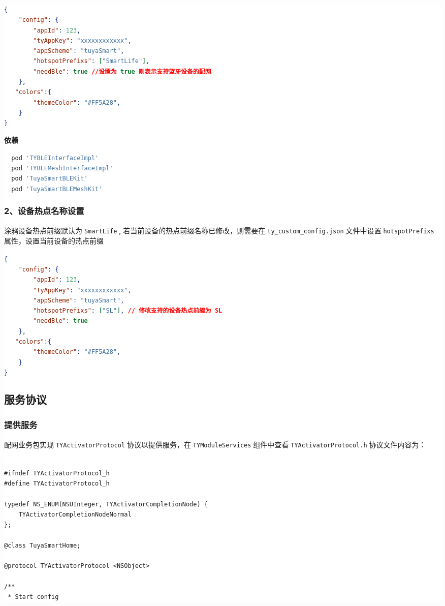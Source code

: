 ```json
{
    "config": {
        "appId": 123,    
        "tyAppKey": "xxxxxxxxxxxx", 
        "appScheme": "tuyaSmart",
        "hotspotPrefixs": ["SmartLife"], 
        "needBle": true //设置为 true 则表示支持蓝牙设备的配网
    },
   "colors":{
        "themeColor": "#FF5A28", 
    }
}
```

**依赖**

```ruby
  pod 'TYBLEInterfaceImpl'
  pod 'TYBLEMeshInterfaceImpl'
  pod 'TuyaSmartBLEKit'
  pod 'TuyaSmartBLEMeshKit'
```

### 2、设备热点名称设置

涂鸦设备热点前缀默认为 `SmartLife` , 若当前设备的热点前缀名称已修改，则需要在  `ty_custom_config.json` 文件中设置 `hotspotPrefixs` 属性，设置当前设备的热点前缀

```json
{
    "config": {
        "appId": 123,    
        "tyAppKey": "xxxxxxxxxxxx", 
        "appScheme": "tuyaSmart",
        "hotspotPrefixs": ["SL"], // 修改支持的设备热点前缀为 SL
        "needBle": true
    },
   "colors":{
        "themeColor": "#FF5A28", 
    }
}
```



## 服务协议

### 提供服务

配网业务包实现 `TYActivatorProtocol` 协议以提供服务，在 `TYModuleServices` 组件中查看 `TYActivatorProtocol.h` 协议文件内容为：

```objc

#ifndef TYActivatorProtocol_h
#define TYActivatorProtocol_h

typedef NS_ENUM(NSUInteger, TYActivatorCompletionNode) {
    TYActivatorCompletionNodeNormal
};

@class TuyaSmartHome;

@protocol TYActivatorProtocol <NSObject>

/**
 * Start config
```